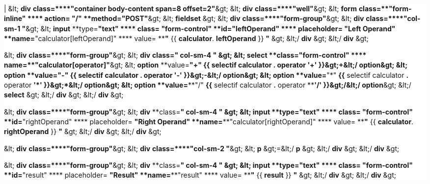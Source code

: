 | \&lt; **div**  **class=****&quot;container body-content span=8 offset=2&quot;**\&gt;
\&lt; **div**  **class=****&quot;well&quot;**\&gt;
\&lt; **form**  **class=****&quot;form-inline&quot; **** action= ****&quot;/&quot;**  **method=****&quot;POST&quot;**\&gt;
\&lt; **fieldset** \&gt;
\&lt; **div**  **class=****&quot;form-group&quot;**\&gt;
\&lt; **div**  **class=****&quot;col-sm-1 &quot;**\&gt;
\&lt; **input**  **type=****&quot;text&quot; **** class= ****&quot;form-control&quot;**  **id=****&quot;leftOperand&quot; **** placeholder= ****&quot;Left Operand&quot;**
**name=****&quot;calculator[leftOperand]&quot; **** value= ****&quot;** {{ **calculator**. **leftOperand** }} **&quot;** \&gt;
\&lt;/ **div** \&gt;
\&lt;/ **div** \&gt;

\&lt; **div**  **class=****&quot;form-group&quot;**\&gt;
\&lt; **div**  **class=****&quot; ****col-sm-4**  **&quot;** \&gt;
\&lt; **select**  **class=****&quot;form-control&quot; **** name=****&quot;calculator[operator]&quot;**\&gt;
\&lt; **option**  **value=****&quot;+&quot; **{{** selectif calculator **.** operator ****&#39;+&#39; **}}\&gt;+\&lt;/** option**\&gt;
\&lt; **option**  **value=****&quot;-&quot; **{{** selectif calculator **.** operator ****&#39;-&#39; **}}\&gt;-\&lt;/** option**\&gt;
\&lt; **option**  **value=****&quot;\*&quot; **{{** selectif calculator **.** operator ****&#39;\*&#39; **}}\&gt;\*\&lt;/** option**\&gt;
\&lt; **option**  **value=****&quot;/&quot; **{{** selectif calculator **.** operator ****&#39;/&#39; **}}\&gt;/\&lt;/** option**\&gt;
\&lt;/ **select** \&gt;
\&lt;/ **div** \&gt;
\&lt;/ **div** \&gt;

\&lt; **div**  **class=****&quot;form-group&quot;**\&gt;
\&lt; **div**  **class=****&quot; ****col-sm-4**  **&quot;** \&gt;
\&lt; **input**  **type=****&quot;text&quot; **** class= ****&quot;form-control&quot;**  **id=****&quot;rightOperand&quot; **** placeholder= ****&quot;Right Operand&quot;**
**name=****&quot;calculator[rightOperand]&quot; **** value= ****&quot;** {{ **calculator**. **rightOperand** }} **&quot;** \&gt;
\&lt;/ **div** \&gt;
\&lt;/ **div** \&gt;

\&lt; **div**  **class=****&quot;form-group&quot;**\&gt;
\&lt; **div**  **class=****&quot;col-sm-2 &quot;**\&gt;
\&lt; **p** \&gt;=\&lt;/ **p** \&gt;
\&lt;/ **div** \&gt;
\&lt;/ **div** \&gt;

\&lt; **div**  **class=****&quot;form-group&quot;**\&gt;
\&lt; **div**  **class=****&quot; ****col-sm-4**  **&quot;** \&gt;
\&lt; **input**  **type=****&quot;text&quot; **** class= ****&quot;form-control&quot;**  **id=****&quot;result&quot; **** placeholder= ****&quot;Result&quot;**
**name=****&quot;result&quot; **** value= ****&quot;** {{ **result** }} **&quot;** \&gt;
\&lt;/ **div** \&gt;
\&lt;/ **div** \&gt;
